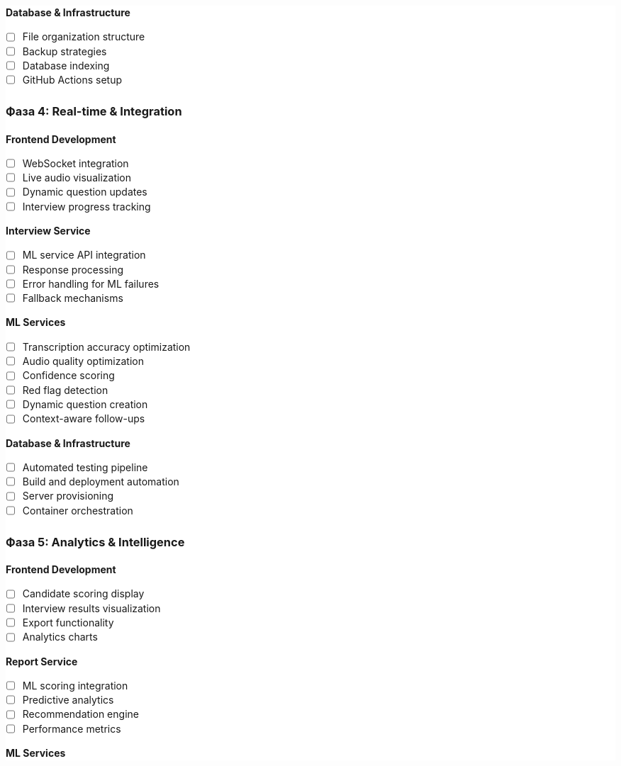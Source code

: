**Database & Infrastructure**

- [ ] File organization structure
- [ ] Backup strategies
- [ ] Database indexing
- [ ] GitHub Actions setup

### Фаза 4: Real-time & Integration

**Frontend Development**

- [ ] WebSocket integration
- [ ] Live audio visualization
- [ ] Dynamic question updates
- [ ] Interview progress tracking

**Interview Service**

- [ ] ML service API integration
- [ ] Response processing
- [ ] Error handling for ML failures
- [ ] Fallback mechanisms

**ML Services**

- [ ] Transcription accuracy optimization
- [ ] Audio quality optimization
- [ ] Confidence scoring
- [ ] Red flag detection
- [ ] Dynamic question creation
- [ ] Context-aware follow-ups

**Database & Infrastructure**

- [ ] Automated testing pipeline
- [ ] Build and deployment automation
- [ ] Server provisioning
- [ ] Container orchestration

### Фаза 5: Analytics & Intelligence

**Frontend Development**

- [ ] Candidate scoring display
- [ ] Interview results visualization
- [ ] Export functionality
- [ ] Analytics charts

**Report Service**

- [ ] ML scoring integration
- [ ] Predictive analytics
- [ ] Recommendation engine
- [ ] Performance metrics

**ML Services**
